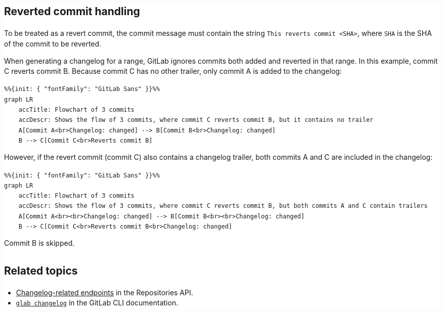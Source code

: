 ## Reverted commit handling

To be treated as a revert commit, the commit message must contain the string
`This reverts commit <SHA>`, where `SHA` is the SHA of the commit to be reverted.

When generating a changelog for a range, GitLab ignores commits both added and
reverted in that range. In this example, commit C reverts commit B. Because
commit C has no other trailer, only commit A is added to the changelog:

```mermaid
%%{init: { "fontFamily": "GitLab Sans" }}%%
graph LR
    accTitle: Flowchart of 3 commits
    accDescr: Shows the flow of 3 commits, where commit C reverts commit B, but it contains no trailer
    A[Commit A<br>Changelog: changed] --> B[Commit B<br>Changelog: changed]
    B --> C[Commit C<br>Reverts commit B]
```

However, if the revert commit (commit C) also contains a changelog trailer,
both commits A and C are included in the changelog:

```mermaid
%%{init: { "fontFamily": "GitLab Sans" }}%%
graph LR
    accTitle: Flowchart of 3 commits
    accDescr: Shows the flow of 3 commits, where commit C reverts commit B, but both commits A and C contain trailers
    A[Commit A<br><br>Changelog: changed] --> B[Commit B<br><br>Changelog: changed]
    B --> C[Commit C<br>Reverts commit B<br>Changelog: changed]
```

Commit B is skipped.

## Related topics

- [Changelog-related endpoints](../../api/repositories.md) in the Repositories API.
- [`glab changelog`](https://gitlab.com/gitlab-org/cli/-/tree/main/docs/source/changelog) in the GitLab CLI documentation.

